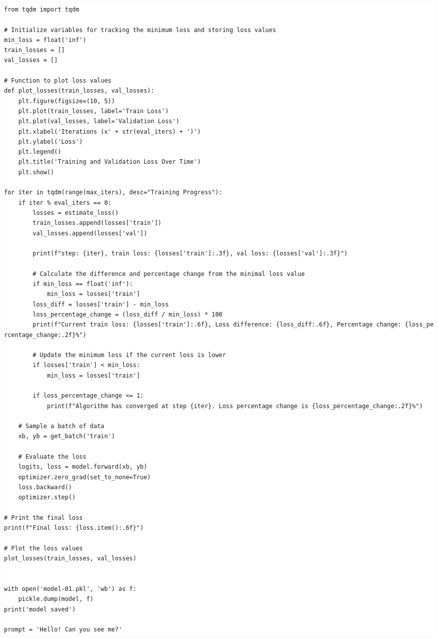 ```
from tqdm import tqdm

# Initialize variables for tracking the minimum loss and storing loss values
min_loss = float('inf')
train_losses = []
val_losses = []

# Function to plot loss values
def plot_losses(train_losses, val_losses):
    plt.figure(figsize=(10, 5))
    plt.plot(train_losses, label='Train Loss')
    plt.plot(val_losses, label='Validation Loss')
    plt.xlabel('Iterations (x' + str(eval_iters) + ')')
    plt.ylabel('Loss')
    plt.legend()
    plt.title('Training and Validation Loss Over Time')
    plt.show()

for iter in tqdm(range(max_iters), desc="Training Progress"):
    if iter % eval_iters == 0:
        losses = estimate_loss()
        train_losses.append(losses['train'])
        val_losses.append(losses['val'])

        print(f"step: {iter}, train loss: {losses['train']:.3f}, val loss: {losses['val']:.3f}")

        # Calculate the difference and percentage change from the minimal loss value
        if min_loss == float('inf'):
            min_loss = losses['train']
        loss_diff = losses['train'] - min_loss
        loss_percentage_change = (loss_diff / min_loss) * 100
        print(f"Current train loss: {losses['train']:.6f}, Loss difference: {loss_diff:.6f}, Percentage change: {loss_percentage_change:.2f}%")

        # Update the minimum loss if the current loss is lower
        if losses['train'] < min_loss:
            min_loss = losses['train']

        if loss_percentage_change <= 1:
            print(f"Algorithm has converged at step {iter}. Loss percentage change is {loss_percentage_change:.2f}%")

    # Sample a batch of data
    xb, yb = get_batch('train')

    # Evaluate the loss
    logits, loss = model.forward(xb, yb)
    optimizer.zero_grad(set_to_none=True)
    loss.backward()
    optimizer.step()

# Print the final loss
print(f"Final loss: {loss.item():.6f}")

# Plot the loss values
plot_losses(train_losses, val_losses)


with open('model-01.pkl', 'wb') as f:
    pickle.dump(model, f)
print('model saved')

prompt = 'Hello! Can you see me?'
```
